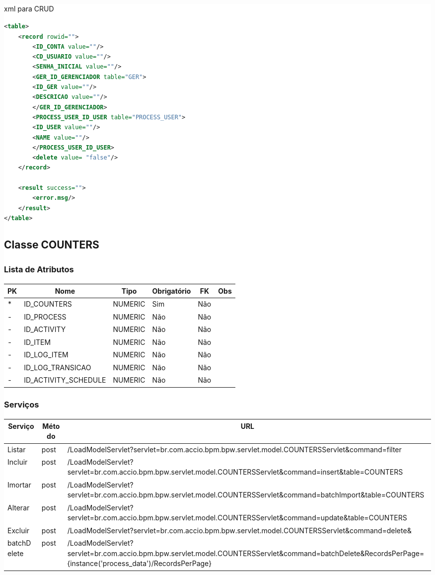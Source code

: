 
xml para CRUD 
```xml
<table>
	<record rowid="">
		<ID_CONTA value=""/>
		<CD_USUARIO value=""/>
		<SENHA_INICIAL value=""/>
		<GER_ID_GERENCIADOR table="GER">
		<ID_GER value=""/>
		<DESCRICAO value=""/>
		</GER_ID_GERENCIADOR>
		<PROCESS_USER_ID_USER table="PROCESS_USER">
		<ID_USER value=""/>
		<NAME value=""/>
		</PROCESS_USER_ID_USER>
		<delete value= "false"/>
	</record>

	<result success="">
		<error.msg/>
	</result>
</table>
```	
				
##    Classe COUNTERS

 

### Lista de Atributos


PK| Nome | Tipo | Obrigatório | FK| Obs
--|------|------|-------------|---|-----------
*| ID_COUNTERS|NUMERIC| Sim| Não| 
-| ID_PROCESS|NUMERIC| Não| Não| 
-| ID_ACTIVITY|NUMERIC| Não| Não| 
-| ID_ITEM|NUMERIC| Não| Não| 
-| ID_LOG_ITEM|NUMERIC| Não| Não| 
-| ID_LOG_TRANSICAO|NUMERIC| Não| Não| 
-| ID_ACTIVITY_SCHEDULE|NUMERIC| Não| Não| 

### Serviços


Serviço| Método| URL 
-------|-------|------		
Listar | post | /LoadModelServlet?servlet=br.com.accio.bpm.bpw.servlet.model.COUNTERSServlet&amp;command=filter
Incluir | post | /LoadModelServlet?servlet=br.com.accio.bpm.bpw.servlet.model.COUNTERSServlet&amp;command=insert&amp;table=COUNTERS
Imortar | post | /LoadModelServlet?servlet=br.com.accio.bpm.bpw.servlet.model.COUNTERSServlet&amp;command=batchImport&amp;table=COUNTERS
Alterar | post | /LoadModelServlet?servlet=br.com.accio.bpm.bpw.servlet.model.COUNTERSServlet&amp;command=update&amp;table=COUNTERS
Excluir | post | /LoadModelServlet?servlet=br.com.accio.bpm.bpw.servlet.model.COUNTERSServlet&amp;command=delete&amp;
batchDelete | post | /LoadModelServlet?servlet=br.com.accio.bpm.bpw.servlet.model.COUNTERSServlet&amp;command=batchDelete&amp;RecordsPerPage={instance('process_data')/RecordsPerPage}
